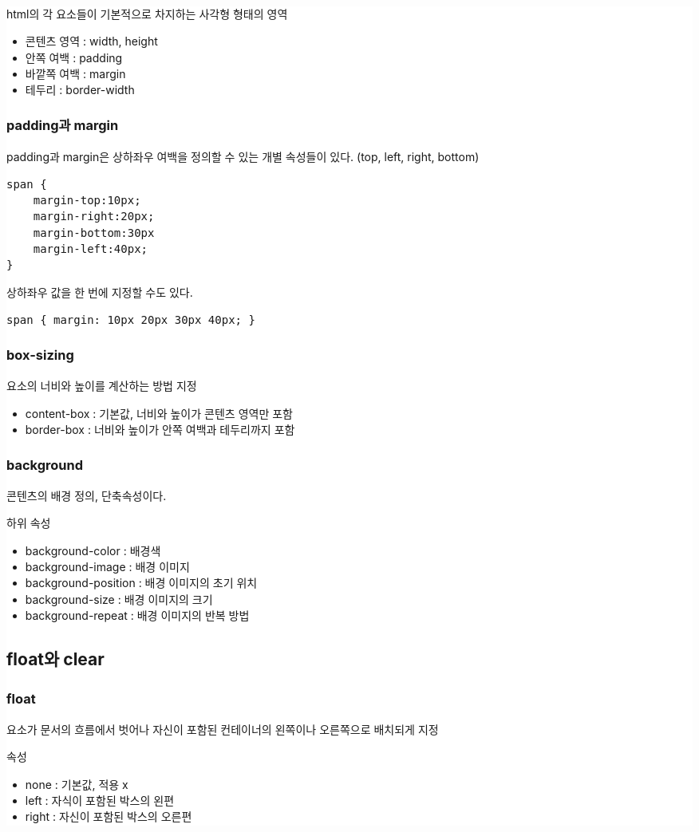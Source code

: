 html의 각 요소들이 기본적으로 차지하는 사각형 형태의 영역  

- 콘텐츠 영역 : width, height
- 안쪽 여백 : padding
- 바깥쪽 여백 : margin
- 테두리 : border-width

### padding과 margin

padding과 margin은 상하좌우 여백을 정의할 수 있는 개별 속성들이 있다. (top, left, right, bottom)

<pre>
span {
    margin-top:10px;
    margin-right:20px;
    margin-bottom:30px
    margin-left:40px;
}
</pre>

상하좌우 값을 한 번에 지정할 수도 있다.

<pre>
span { margin: 10px 20px 30px 40px; }
</pre>

### box-sizing

요소의 너비와 높이를 계산하는 방법 지정

- content-box : 기본값, 너비와 높이가 콘텐츠 영역만 포함
- border-box : 너비와 높이가 안쪽 여백과 테두리까지 포함

### background

콘텐츠의 배경 정의, 단축속성이다.

하위 속성
- background-color : 배경색
- background-image : 배경 이미지
- background-position : 배경 이미지의 초기 위치
- background-size : 배경 이미지의 크기
- background-repeat : 배경 이미지의 반복 방법

## float와 clear

### float

요소가 문서의 흐름에서 벗어나 자신이 포함된 컨테이너의 왼쪽이나 오른쪽으로 배치되게 지정

속성
- none : 기본값, 적용 x
- left : 자식이 포함된 박스의 왼편
- right : 자신이 포함된 박스의 오른편
